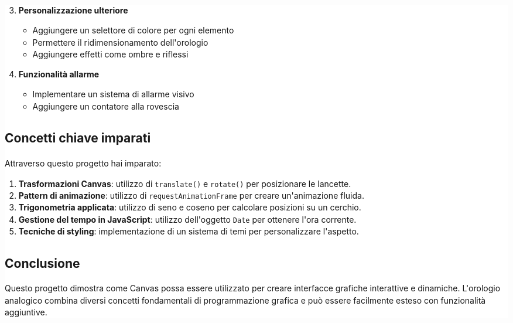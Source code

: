 3. **Personalizzazione ulteriore**
   - Aggiungere un selettore di colore per ogni elemento
   - Permettere il ridimensionamento dell'orologio
   - Aggiungere effetti come ombre e riflessi

4. **Funzionalità allarme**
   - Implementare un sistema di allarme visivo
   - Aggiungere un contatore alla rovescia

## Concetti chiave imparati

Attraverso questo progetto hai imparato:

1. **Trasformazioni Canvas**: utilizzo di `translate()` e `rotate()` per posizionare le lancette.
2. **Pattern di animazione**: utilizzo di `requestAnimationFrame` per creare un'animazione fluida.
3. **Trigonometria applicata**: utilizzo di seno e coseno per calcolare posizioni su un cerchio.
4. **Gestione del tempo in JavaScript**: utilizzo dell'oggetto `Date` per ottenere l'ora corrente.
5. **Tecniche di styling**: implementazione di un sistema di temi per personalizzare l'aspetto.

## Conclusione

Questo progetto dimostra come Canvas possa essere utilizzato per creare interfacce grafiche interattive e dinamiche. L'orologio analogico combina diversi concetti fondamentali di programmazione grafica e può essere facilmente esteso con funzionalità aggiuntive.
